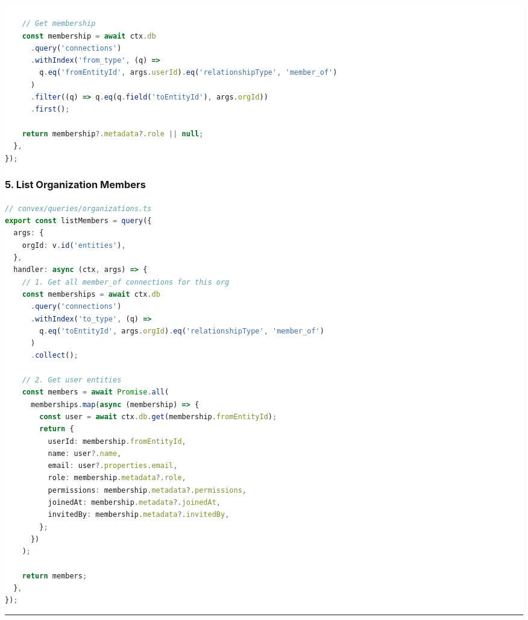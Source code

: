 ```typescript

    // Get membership
    const membership = await ctx.db
      .query('connections')
      .withIndex('from_type', (q) =>
        q.eq('fromEntityId', args.userId).eq('relationshipType', 'member_of')
      )
      .filter((q) => q.eq(q.field('toEntityId'), args.orgId))
      .first();

    return membership?.metadata?.role || null;
  },
});
```

### 5. List Organization Members

```typescript
// convex/queries/organizations.ts
export const listMembers = query({
  args: {
    orgId: v.id('entities'),
  },
  handler: async (ctx, args) => {
    // 1. Get all member_of connections for this org
    const memberships = await ctx.db
      .query('connections')
      .withIndex('to_type', (q) =>
        q.eq('toEntityId', args.orgId).eq('relationshipType', 'member_of')
      )
      .collect();

    // 2. Get user entities
    const members = await Promise.all(
      memberships.map(async (membership) => {
        const user = await ctx.db.get(membership.fromEntityId);
        return {
          userId: membership.fromEntityId,
          name: user?.name,
          email: user?.properties.email,
          role: membership.metadata?.role,
          permissions: membership.metadata?.permissions,
          joinedAt: membership.metadata?.joinedAt,
          invitedBy: membership.metadata?.invitedBy,
        };
      })
    );

    return members;
  },
});
```

---